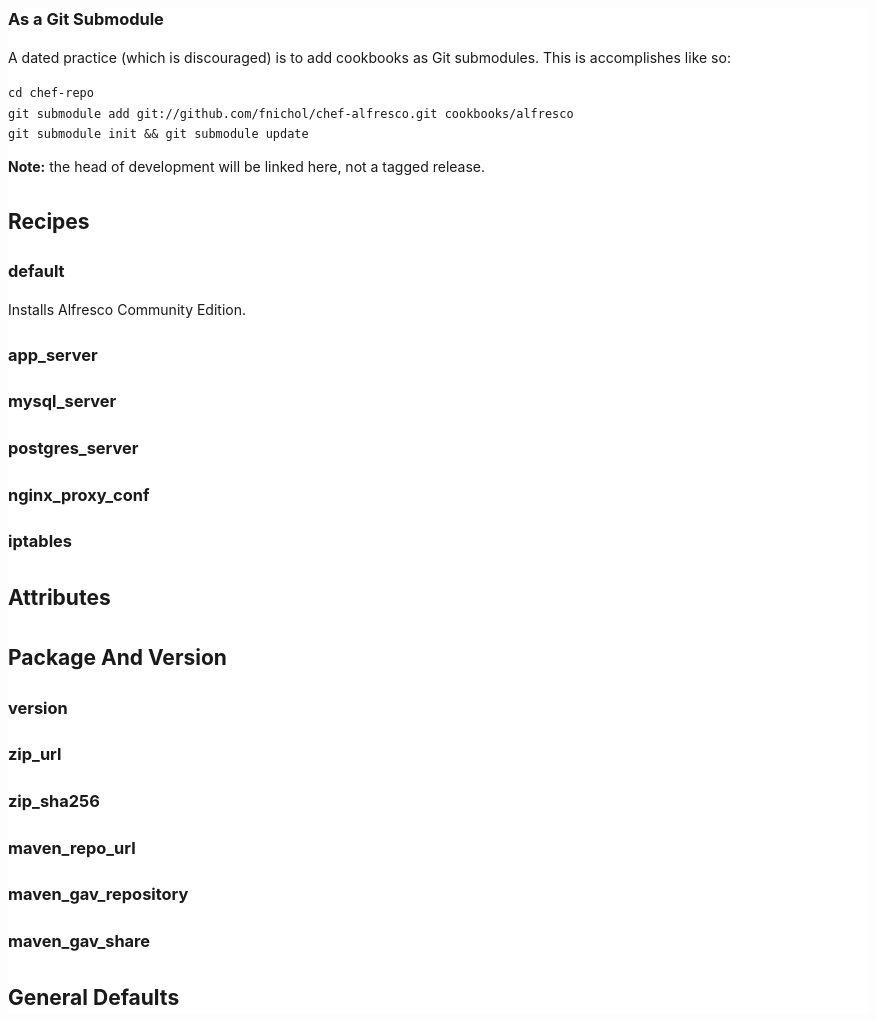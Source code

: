 ### <a name="installation-gitsubmodule"></a> As a Git Submodule

A dated practice (which is discouraged) is to add cookbooks as Git
submodules. This is accomplishes like so:

    cd chef-repo
    git submodule add git://github.com/fnichol/chef-alfresco.git cookbooks/alfresco
    git submodule init && git submodule update

**Note:** the head of development will be linked here, not a tagged release.

## <a name="recipes"></a> Recipes

### <a name="recipes-default"></a> default

Installs Alfresco Community Edition.

### <a name="recipes-app-server"></a> app_server

### <a name="recipes-mysql-server"></a> mysql_server

### <a name="recipes-postgres-server"></a> postgres_server

### <a name="recipes-nginx-proxy-conf"></a> nginx_proxy_conf

### <a name="recipes-iptables"></a> iptables

## <a name="attributes"></a> Attributes

## Package And Version

### version

### zip\_url

### zip\_sha256

### maven\_repo\_url

### maven\_gav\_repository

### maven\_gav\_share

## General Defaults
